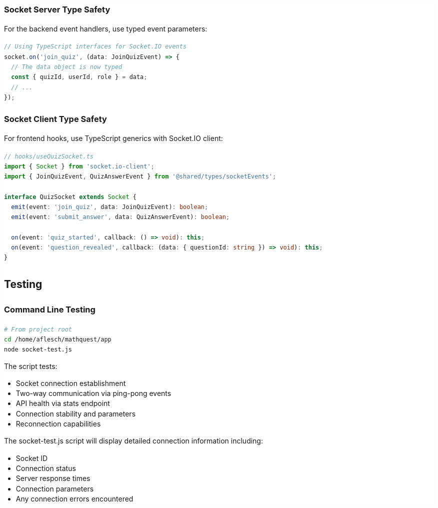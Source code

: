 ### Socket Server Type Safety

For the backend event handlers, use typed event parameters:

```typescript
// Using TypeScript interfaces for Socket.IO events
socket.on('join_quiz', (data: JoinQuizEvent) => {
  // The data object is now typed
  const { quizId, userId, role } = data;
  // ...
});
```

### Socket Client Type Safety

For frontend hooks, use TypeScript generics with Socket.IO client:

```typescript
// hooks/useQuizSocket.ts
import { Socket } from 'socket.io-client';
import { JoinQuizEvent, QuizAnswerEvent } from '@shared/types/socketEvents';

interface QuizSocket extends Socket {
  emit(event: 'join_quiz', data: JoinQuizEvent): boolean;
  emit(event: 'submit_answer', data: QuizAnswerEvent): boolean;
  
  on(event: 'quiz_started', callback: () => void): this;
  on(event: 'question_revealed', callback: (data: { questionId: string }) => void): this;
}
```

## Testing

### Command Line Testing

```bash
# From project root
cd /home/aflesch/mathquest/app
node socket-test.js
```

The script tests:
- Socket connection establishment
- Two-way communication via ping-pong events
- API health via stats endpoint
- Connection stability and parameters
- Reconnection capabilities

The socket-test.js script will display detailed connection information including:
- Socket ID
- Connection status
- Server response times
- Connection parameters
- Any connection errors encountered
